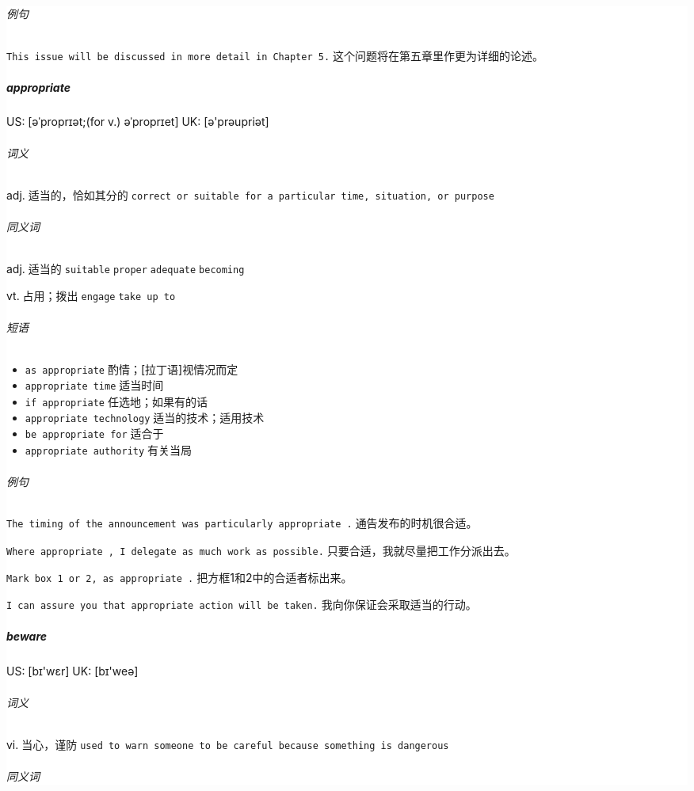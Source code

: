 ###### 例句

`This issue will be discussed in more detail in Chapter 5.`
这个问题将在第五章里作更为详细的论述。


##### appropriate

US: [əˈproprɪət;(for v.) əˈproprɪet]
UK: [ə'prəupriət]

###### 词义

adj. 适当的，恰如其分的
`correct or suitable for a particular time, situation, or purpose`

###### 同义词

adj. 适当的
`suitable` `proper` `adequate` `becoming`

vt. 占用；拨出
`engage` `take up to`


###### 短语

- `as appropriate` 酌情；[拉丁语]视情况而定
- `appropriate time` 适当时间
- `if appropriate` 任选地；如果有的话
- `appropriate technology` 适当的技术；适用技术
- `be appropriate for` 适合于
- `appropriate authority` 有关当局

###### 例句

`The timing of the announcement was particularly appropriate .`
通告发布的时机很合适。

`Where appropriate , I delegate as much work as possible.`
只要合适，我就尽量把工作分派出去。

`Mark box 1 or 2, as appropriate .`
把方框1和2中的合适者标出来。

`I can assure you that appropriate action will be taken.`
我向你保证会采取适当的行动。


##### beware

US: [bɪ'wɛr]
UK: [bɪ'weə]

###### 词义

vi. 当心，谨防
`used to warn someone to be careful because something is dangerous`

###### 同义词
